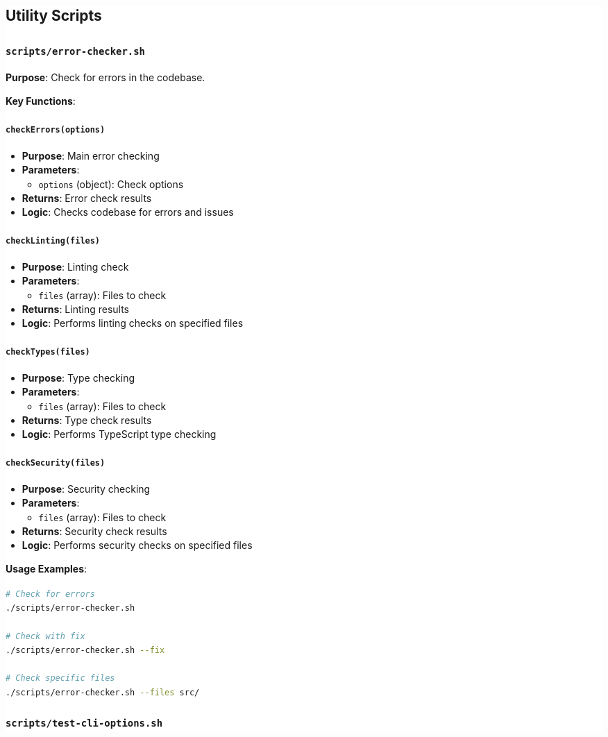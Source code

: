 ## Utility Scripts

### `scripts/error-checker.sh`

**Purpose**: Check for errors in the codebase.

**Key Functions**:

#### `checkErrors(options)`

- **Purpose**: Main error checking
- **Parameters**:
  - `options` (object): Check options
- **Returns**: Error check results
- **Logic**: Checks codebase for errors and issues

#### `checkLinting(files)`

- **Purpose**: Linting check
- **Parameters**:
  - `files` (array): Files to check
- **Returns**: Linting results
- **Logic**: Performs linting checks on specified files

#### `checkTypes(files)`

- **Purpose**: Type checking
- **Parameters**:
  - `files` (array): Files to check
- **Returns**: Type check results
- **Logic**: Performs TypeScript type checking

#### `checkSecurity(files)`

- **Purpose**: Security checking
- **Parameters**:
  - `files` (array): Files to check
- **Returns**: Security check results
- **Logic**: Performs security checks on specified files

**Usage Examples**:

```bash
# Check for errors
./scripts/error-checker.sh

# Check with fix
./scripts/error-checker.sh --fix

# Check specific files
./scripts/error-checker.sh --files src/
```

### `scripts/test-cli-options.sh`
